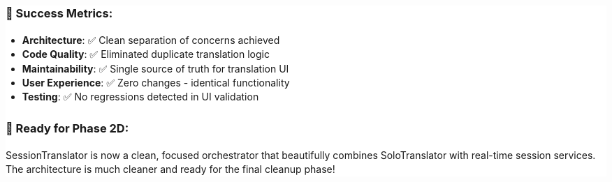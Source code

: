 ### 🎉 Success Metrics:
- **Architecture**: ✅ Clean separation of concerns achieved
- **Code Quality**: ✅ Eliminated duplicate translation logic  
- **Maintainability**: ✅ Single source of truth for translation UI
- **User Experience**: ✅ Zero changes - identical functionality
- **Testing**: ✅ No regressions detected in UI validation

### 🚀 Ready for Phase 2D:
SessionTranslator is now a clean, focused orchestrator that beautifully combines SoloTranslator with real-time session services. The architecture is much cleaner and ready for the final cleanup phase!